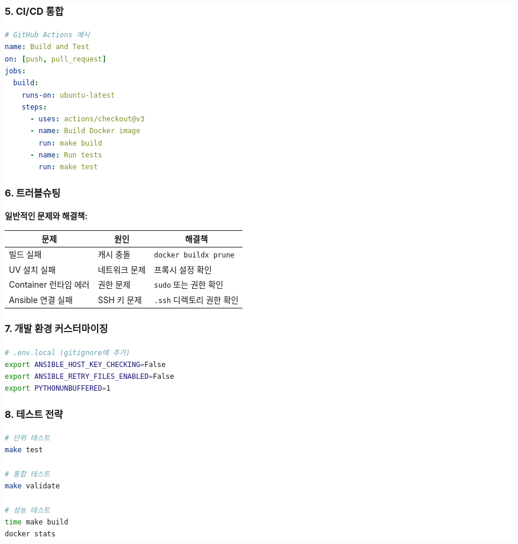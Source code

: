 ### 5. CI/CD 통합

```yaml
# GitHub Actions 예시
name: Build and Test
on: [push, pull_request]
jobs:
  build:
    runs-on: ubuntu-latest
    steps:
      - uses: actions/checkout@v3
      - name: Build Docker image
        run: make build
      - name: Run tests
        run: make test
```

### 6. 트러블슈팅

**일반적인 문제와 해결책:**

| 문제 | 원인 | 해결책 |
|------|------|--------|
| 빌드 실패 | 캐시 충돌 | `docker buildx prune` |
| UV 설치 실패 | 네트워크 문제 | 프록시 설정 확인 |
| Container 런타임 에러 | 권한 문제 | `sudo` 또는 권한 확인 |
| Ansible 연결 실패 | SSH 키 문제 | `.ssh` 디렉토리 권한 확인 |

### 7. 개발 환경 커스터마이징

```bash
# .env.local (gitignore에 추가)
export ANSIBLE_HOST_KEY_CHECKING=False
export ANSIBLE_RETRY_FILES_ENABLED=False
export PYTHONUNBUFFERED=1
```

### 8. 테스트 전략

```bash
# 단위 테스트
make test

# 통합 테스트
make validate

# 성능 테스트
time make build
docker stats
```
